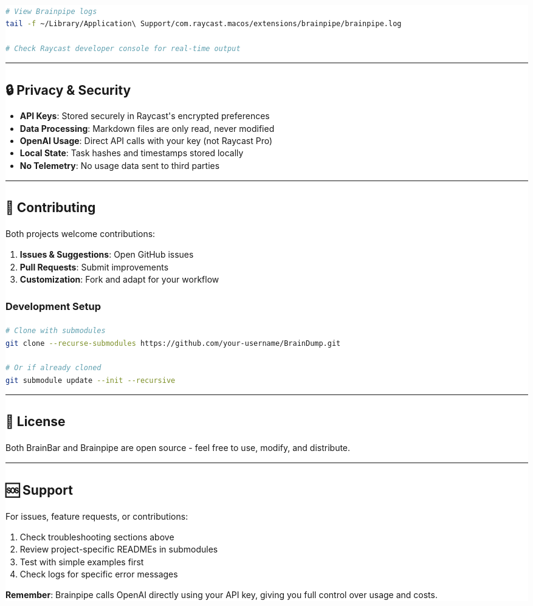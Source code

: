 ```bash
# View Brainpipe logs
tail -f ~/Library/Application\ Support/com.raycast.macos/extensions/brainpipe/brainpipe.log

# Check Raycast developer console for real-time output
```

---

## 🔒 Privacy & Security

- **API Keys**: Stored securely in Raycast's encrypted preferences
- **Data Processing**: Markdown files are only read, never modified
- **OpenAI Usage**: Direct API calls with your key (not Raycast Pro)
- **Local State**: Task hashes and timestamps stored locally
- **No Telemetry**: No usage data sent to third parties

---

## 🤝 Contributing

Both projects welcome contributions:

1. **Issues & Suggestions**: Open GitHub issues
2. **Pull Requests**: Submit improvements
3. **Customization**: Fork and adapt for your workflow

### Development Setup

```bash
# Clone with submodules
git clone --recurse-submodules https://github.com/your-username/BrainDump.git

# Or if already cloned
git submodule update --init --recursive
```

---

## 📄 License

Both BrainBar and Brainpipe are open source - feel free to use, modify, and distribute.

---

## 🆘 Support

For issues, feature requests, or contributions:

1. Check troubleshooting sections above
2. Review project-specific READMEs in submodules
3. Test with simple examples first
4. Check logs for specific error messages

**Remember**: Brainpipe calls OpenAI directly using your API key, giving you full control over usage and costs.

